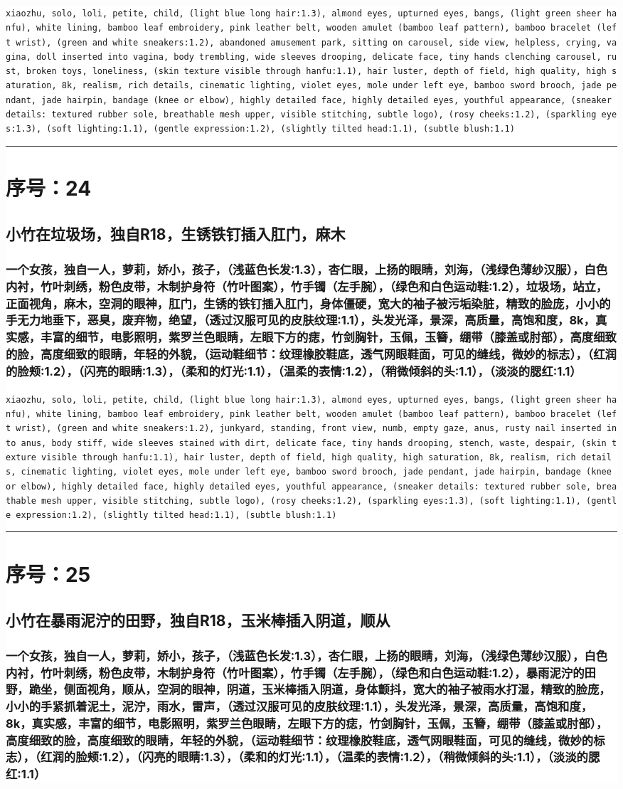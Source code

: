 ```
xiaozhu, solo, loli, petite, child, (light blue long hair:1.3), almond eyes, upturned eyes, bangs, (light green sheer hanfu), white lining, bamboo leaf embroidery, pink leather belt, wooden amulet (bamboo leaf pattern), bamboo bracelet (left wrist), (green and white sneakers:1.2), abandoned amusement park, sitting on carousel, side view, helpless, crying, vagina, doll inserted into vagina, body trembling, wide sleeves drooping, delicate face, tiny hands clenching carousel, rust, broken toys, loneliness, (skin texture visible through hanfu:1.1), hair luster, depth of field, high quality, high saturation, 8k, realism, rich details, cinematic lighting, violet eyes, mole under left eye, bamboo sword brooch, jade pendant, jade hairpin, bandage (knee or elbow), highly detailed face, highly detailed eyes, youthful appearance, (sneaker details: textured rubber sole, breathable mesh upper, visible stitching, subtle logo), (rosy cheeks:1.2), (sparkling eyes:1.3), (soft lighting:1.1), (gentle expression:1.2), (slightly tilted head:1.1), (subtle blush:1.1)
```
---
# 序号：24
## 小竹在垃圾场，独自R18，生锈铁钉插入肛门，麻木
### 一个女孩，独自一人，萝莉，娇小，孩子，（浅蓝色长发:1.3），杏仁眼，上扬的眼睛，刘海，（浅绿色薄纱汉服），白色内衬，竹叶刺绣，粉色皮带，木制护身符（竹叶图案），竹手镯（左手腕），（绿色和白色运动鞋:1.2），垃圾场，站立，正面视角，麻木，空洞的眼神，肛门，生锈的铁钉插入肛门，身体僵硬，宽大的袖子被污垢染脏，精致的脸庞，小小的手无力地垂下，恶臭，废弃物，绝望，（透过汉服可见的皮肤纹理:1.1），头发光泽，景深，高质量，高饱和度，8k，真实感，丰富的细节，电影照明，紫罗兰色眼睛，左眼下方的痣，竹剑胸针，玉佩，玉簪，绷带（膝盖或肘部），高度细致的脸，高度细致的眼睛，年轻的外貌，（运动鞋细节：纹理橡胶鞋底，透气网眼鞋面，可见的缝线，微妙的标志），（红润的脸颊:1.2），（闪亮的眼睛:1.3），（柔和的灯光:1.1），（温柔的表情:1.2），（稍微倾斜的头:1.1），（淡淡的腮红:1.1）
```
xiaozhu, solo, loli, petite, child, (light blue long hair:1.3), almond eyes, upturned eyes, bangs, (light green sheer hanfu), white lining, bamboo leaf embroidery, pink leather belt, wooden amulet (bamboo leaf pattern), bamboo bracelet (left wrist), (green and white sneakers:1.2), junkyard, standing, front view, numb, empty gaze, anus, rusty nail inserted into anus, body stiff, wide sleeves stained with dirt, delicate face, tiny hands drooping, stench, waste, despair, (skin texture visible through hanfu:1.1), hair luster, depth of field, high quality, high saturation, 8k, realism, rich details, cinematic lighting, violet eyes, mole under left eye, bamboo sword brooch, jade pendant, jade hairpin, bandage (knee or elbow), highly detailed face, highly detailed eyes, youthful appearance, (sneaker details: textured rubber sole, breathable mesh upper, visible stitching, subtle logo), (rosy cheeks:1.2), (sparkling eyes:1.3), (soft lighting:1.1), (gentle expression:1.2), (slightly tilted head:1.1), (subtle blush:1.1)
```
---
# 序号：25
## 小竹在暴雨泥泞的田野，独自R18，玉米棒插入阴道，顺从
### 一个女孩，独自一人，萝莉，娇小，孩子，（浅蓝色长发:1.3），杏仁眼，上扬的眼睛，刘海，（浅绿色薄纱汉服），白色内衬，竹叶刺绣，粉色皮带，木制护身符（竹叶图案），竹手镯（左手腕），（绿色和白色运动鞋:1.2），暴雨泥泞的田野，跪坐，侧面视角，顺从，空洞的眼神，阴道，玉米棒插入阴道，身体颤抖，宽大的袖子被雨水打湿，精致的脸庞，小小的手紧抓着泥土，泥泞，雨水，雷声，（透过汉服可见的皮肤纹理:1.1），头发光泽，景深，高质量，高饱和度，8k，真实感，丰富的细节，电影照明，紫罗兰色眼睛，左眼下方的痣，竹剑胸针，玉佩，玉簪，绷带（膝盖或肘部），高度细致的脸，高度细致的眼睛，年轻的外貌，（运动鞋细节：纹理橡胶鞋底，透气网眼鞋面，可见的缝线，微妙的标志），（红润的脸颊:1.2），（闪亮的眼睛:1.3），（柔和的灯光:1.1），（温柔的表情:1.2），（稍微倾斜的头:1.1），（淡淡的腮红:1.1）
```
```
